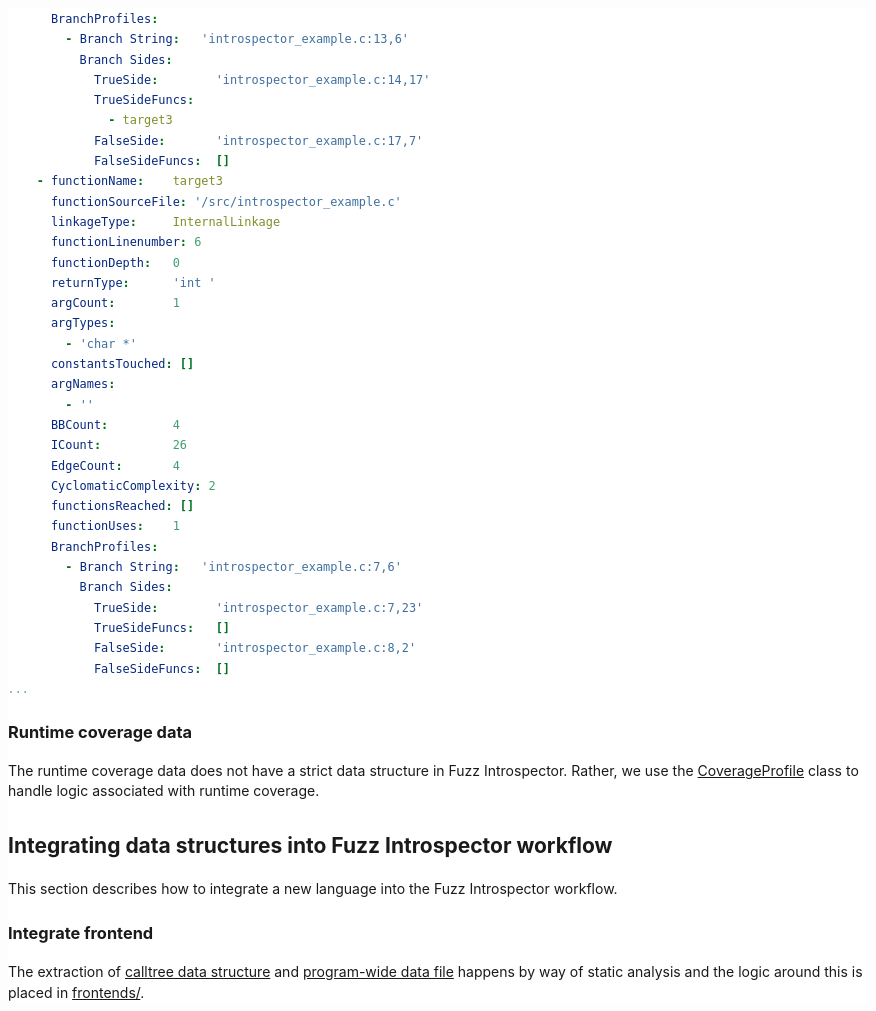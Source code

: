 ```yaml
      BranchProfiles:
        - Branch String:   'introspector_example.c:13,6'
          Branch Sides:
            TrueSide:        'introspector_example.c:14,17'
            TrueSideFuncs:
              - target3
            FalseSide:       'introspector_example.c:17,7'
            FalseSideFuncs:  []
    - functionName:    target3
      functionSourceFile: '/src/introspector_example.c'
      linkageType:     InternalLinkage
      functionLinenumber: 6
      functionDepth:   0
      returnType:      'int '
      argCount:        1
      argTypes:
        - 'char *'
      constantsTouched: []
      argNames:
        - ''
      BBCount:         4
      ICount:          26
      EdgeCount:       4
      CyclomaticComplexity: 2
      functionsReached: []
      functionUses:    1
      BranchProfiles:
        - Branch String:   'introspector_example.c:7,6'
          Branch Sides:
            TrueSide:        'introspector_example.c:7,23'
            TrueSideFuncs:   []
            FalseSide:       'introspector_example.c:8,2'
            FalseSideFuncs:  []
...
```

### Runtime coverage data
The runtime coverage data does not have a strict data structure in Fuzz Introspector. Rather,
we use the [CoverageProfile](https://fuzz-introspector.readthedocs.io/en/latest/core.html#fuzz_introspector.code_coverage.CoverageProfile) class to
handle logic associated with runtime coverage.



## Integrating data structures into Fuzz Introspector workflow

This section describes how to integrate a new language into the Fuzz Introspector
workflow. 


### Integrate frontend
The extraction of [calltree data structure](#calltree-data-structure) and [program-wide data file](#program-wide-data-file)
happens by way of static analysis and the logic around this is placed in [frontends/](/frontends/).
